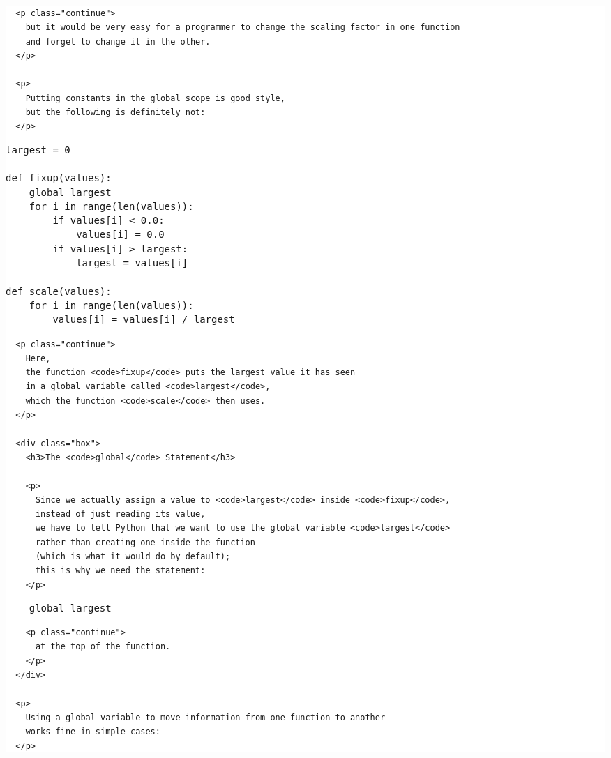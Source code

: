       <p class="continue">
        but it would be very easy for a programmer to change the scaling factor in one function
        and forget to change it in the other.
      </p>

      <p>
        Putting constants in the global scope is good style,
        but the following is definitely not:
      </p>

<pre src="src/funclib/badglobal.py">
largest = 0

def fixup(values):
    global largest
    for i in range(len(values)):
        if values[i] &lt; 0.0:
            values[i] = 0.0
        if values[i] &gt; largest:
            largest = values[i]

def scale(values):
    for i in range(len(values)):
        values[i] = values[i] / largest
</pre>

      <p class="continue">
        Here,
        the function <code>fixup</code> puts the largest value it has seen
        in a global variable called <code>largest</code>,
        which the function <code>scale</code> then uses.
      </p>

      <div class="box">
        <h3>The <code>global</code> Statement</h3>

        <p>
          Since we actually assign a value to <code>largest</code> inside <code>fixup</code>,
          instead of just reading its value,
          we have to tell Python that we want to use the global variable <code>largest</code>
          rather than creating one inside the function
          (which is what it would do by default);
          this is why we need the statement:
        </p>

<pre>
    global largest
</pre>

        <p class="continue">
          at the top of the function.
        </p>
      </div>

      <p>
        Using a global variable to move information from one function to another
        works fine in simple cases:
      </p>

